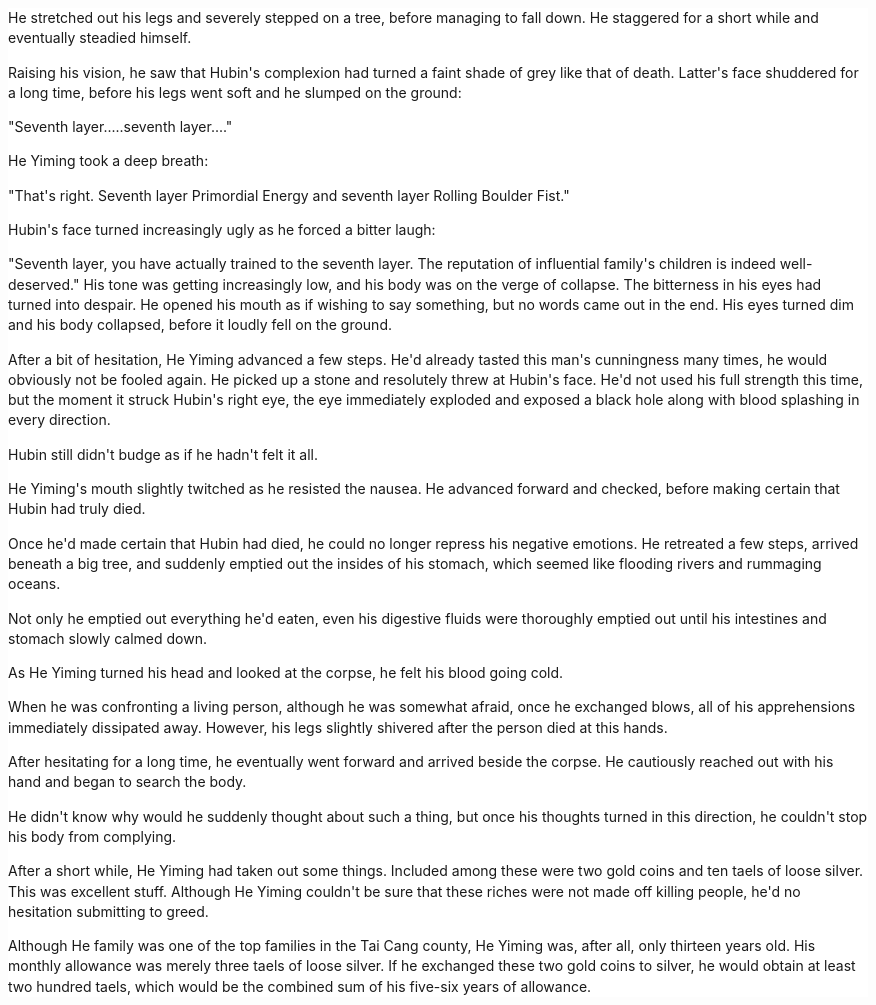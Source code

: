 He stretched out his legs and severely stepped on a tree, before managing to fall down. He staggered for a short while and eventually steadied himself.

Raising his vision, he saw that Hubin's complexion had turned a faint shade of grey like that of death. Latter's face shuddered for a long time, before his legs went soft and he slumped on the ground:

"Seventh layer.....seventh layer...."

He Yiming took a deep breath:

"That's right. Seventh layer Primordial Energy and seventh layer Rolling Boulder Fist."

Hubin's face turned increasingly ugly as he forced a bitter laugh:

"Seventh layer, you have actually trained to the seventh layer. The reputation of influential family's children is indeed well-deserved." His tone was getting increasingly low, and his body was on the verge of collapse. The bitterness in his eyes had turned into despair. He opened his mouth as if wishing to say something, but no words came out in the end. His eyes turned dim and his body collapsed, before it loudly fell on the ground.

After a bit of hesitation, He Yiming advanced a few steps. He'd already tasted this man's cunningness many times, he would obviously not be fooled again. He picked up a stone and resolutely threw at Hubin's face. He'd not used his full strength this time, but the moment it struck Hubin's right eye, the eye immediately exploded and exposed a black hole along with blood splashing in every direction.

Hubin still didn't budge as if he hadn't felt it all.

He Yiming's mouth slightly twitched as he resisted the nausea. He advanced forward and checked, before making certain that Hubin had truly died.

Once he'd made certain that Hubin had died, he could no longer repress his negative emotions. He retreated a few steps, arrived beneath a big tree, and suddenly emptied out the insides of his stomach, which seemed like flooding rivers and rummaging oceans.

Not only he emptied out everything he'd eaten, even his digestive fluids were thoroughly emptied out until his intestines and stomach slowly calmed down.

As He Yiming turned his head and looked at the corpse, he felt his blood going cold.

When he was confronting a living person, although he was somewhat afraid, once he exchanged blows, all of his apprehensions immediately dissipated away. However, his legs slightly shivered after the person died at this hands.

After hesitating for a long time, he eventually went forward and arrived beside the corpse. He cautiously reached out with his hand and began to search the body.

He didn't know why would he suddenly thought about such a thing, but once his thoughts turned in this direction, he couldn't stop his body from complying.

After a short while, He Yiming had taken out some things. Included among these were two gold coins and ten taels of loose silver. This was excellent stuff. Although He Yiming couldn't be sure that these riches were not made off killing people, he'd no hesitation submitting to greed.

Although He family was one of the top families in the Tai Cang county, He Yiming was, after all, only thirteen years old. His monthly allowance was merely three taels of loose silver. If he exchanged these two gold coins to silver, he would obtain at least two hundred taels, which would be the combined sum of his five-six years of allowance.
